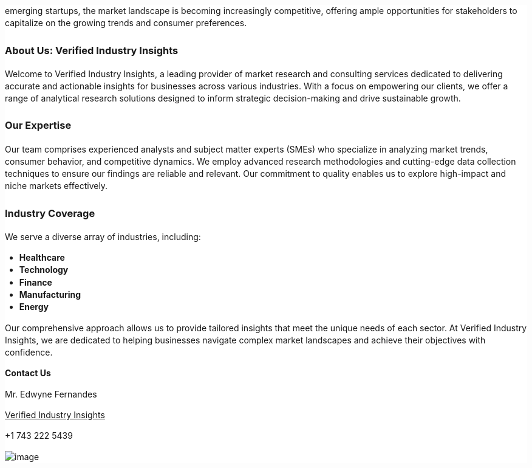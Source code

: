 emerging startups, the market landscape is becoming increasingly competitive, offering ample opportunities for stakeholders to capitalize on the growing trends and consumer preferences.</p><h3>About Us: Verified Industry Insights</h3><p>Welcome to Verified Industry Insights, a leading provider of market research and consulting services dedicated to delivering accurate and actionable insights for businesses across various industries. With a focus on empowering our clients, we offer a range of analytical research solutions designed to inform strategic decision-making and drive sustainable growth.</p><h3>Our Expertise</h3><p>Our team comprises experienced analysts and subject matter experts (SMEs) who specialize in analyzing market trends, consumer behavior, and competitive dynamics. We employ advanced research methodologies and cutting-edge data collection techniques to ensure our findings are reliable and relevant. Our commitment to quality enables us to explore high-impact and niche markets effectively.</p><h3>Industry Coverage</h3><p>We serve a diverse array of industries, including:</p><ul><li><strong>Healthcare</strong></li><li><strong>Technology</strong></li><li><strong>Finance</strong></li><li><strong>Manufacturing</strong></li><li><strong>Energy</strong></li></ul><p>Our comprehensive approach allows us to provide tailored insights that meet the unique needs of each sector. At Verified Industry Insights, we are dedicated to helping businesses navigate complex market landscapes and achieve their objectives with confidence.</p><p><strong>Contact Us</strong></p><p>Mr. Edwyne Fernandes</p><p><a href="https://www.verifiedindustryinsights.com/">Verified Industry Insights</a></p><p>+1 743 222 5439</p>
![image](https://github.com/user-attachments/assets/5a85acaa-286c-4161-9d73-d93fddb37797)
